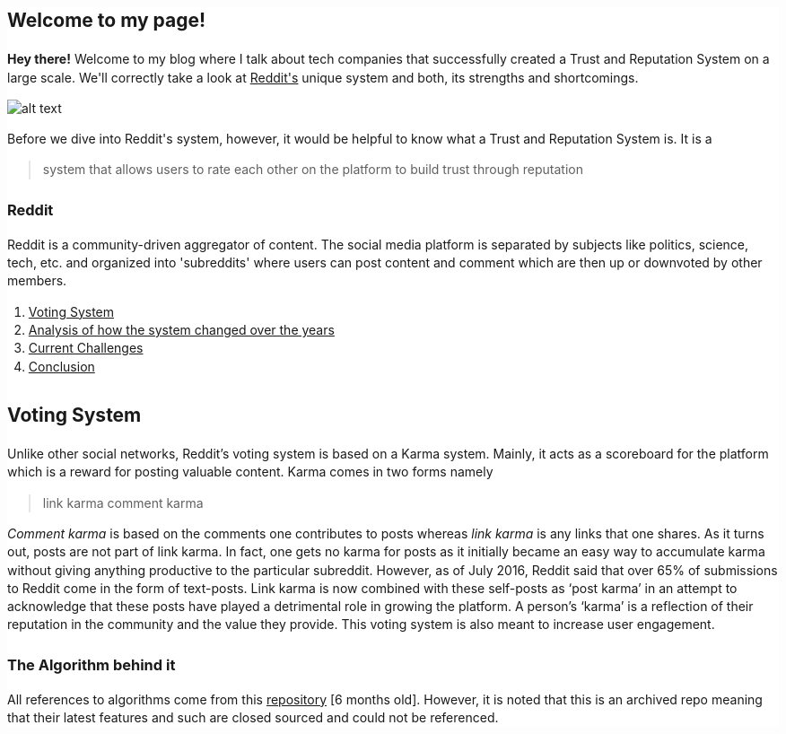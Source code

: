 ## Welcome to my page!

**Hey there!**
Welcome to my blog where I talk about tech companies that
successfully created a Trust and Reputation System on a large scale.
We'll correctly take a look at [Reddit's](https://reddit.com)
unique system and both, its strengths and shortcomings.

![alt text](https://cdn.dribbble.com/users/1761084/screenshots/3587716/reddit.gif "reddit gif")

Before we dive into Reddit's system, however, it would be helpful to know what a
Trust and Reputation System is.
It is a
> system that allows users to rate each other on the platform to build trust
> through reputation

### Reddit

Reddit is a community-driven aggregator of content. The social media platform
is separated by subjects like politics, science, tech, etc. and organized into
'subreddits' where users can post content and comment which are then up or
downvoted by other members.

1. [Voting System](#voting-system)
2. [Analysis of how the system changed over the years](#analysis-of-how-the-system-changed-over-the-years)
3. [Current Challenges](#current-challenges)
4. [Conclusion](#conclusion)

## Voting System
Unlike other social networks, Reddit’s voting system is based
on a Karma system. Mainly, it acts as a scoreboard for the platform
which is a reward for posting valuable content. Karma comes in two
forms namely
> link karma
> comment karma

 *Comment karma* is based on the
comments one contributes to posts whereas *link karma* is any links
that one shares. As it turns out, posts are not part of link karma.
In fact, one gets no karma for posts as it initially became an easy
way to accumulate karma without giving anything productive to the
particular subreddit. However, as of July 2016, Reddit said that over
65% of submissions to Reddit come in the form of text-posts. Link
karma is now combined with these self-posts as ‘post karma’ in an
attempt to acknowledge that these posts have played a detrimental
role in growing the platform. A person’s ‘karma’ is a reflection
of their reputation in the community and the value they provide.
This voting system is also meant to increase user engagement.

### The Algorithm behind it
All references to algorithms come from this [repository](https://github.com/reddit-archive/reddit)
[6 months old].
However, it is noted that this is an archived repo meaning
that their latest features and such are closed sourced and
could not be referenced.
